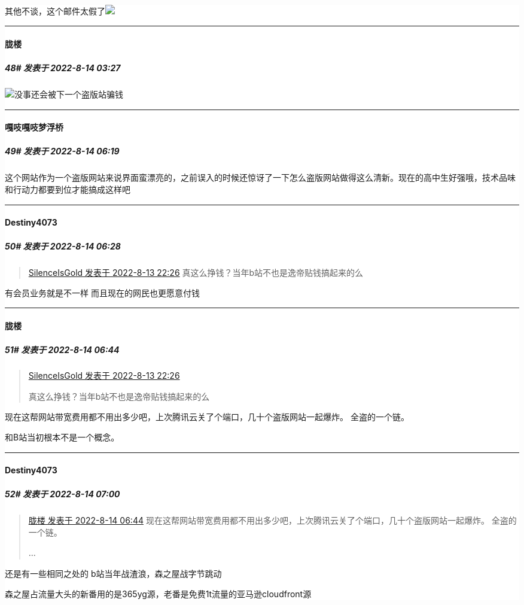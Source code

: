 其他不谈，这个邮件太假了<img src="https://static.saraba1st.com/image/smiley/face2017/067.png" referrerpolicy="no-referrer">

*****

####  胧楼  
##### 48#       发表于 2022-8-14 03:27

<img src="https://static.saraba1st.com/image/smiley/face2017/067.png" referrerpolicy="no-referrer">没事还会被下一个盗版站骗钱

*****

####  嘎吱嘎吱梦浮桥  
##### 49#       发表于 2022-8-14 06:19

这个网站作为一个盗版网站来说界面蛮漂亮的，之前误入的时候还惊讶了一下怎么盗版网站做得这么清新。现在的高中生好强哦，技术品味和行动力都要到位才能搞成这样吧

*****

####  Destiny4073  
##### 50#       发表于 2022-8-14 06:28

<blockquote><a href="httphttps://bbs.saraba1st.com/2b/forum.php?mod=redirect&amp;goto=findpost&amp;pid=57053024&amp;ptid=2086687" target="_blank">SilenceIsGold 发表于 2022-8-13 22:26</a>
真这么挣钱？当年b站不也是逸帝贴钱搞起来的么</blockquote>
有会员业务就是不一样
而且现在的网民也更愿意付钱

*****

####  胧楼  
##### 51#       发表于 2022-8-14 06:44

<blockquote><a href="httphttps://bbs.saraba1st.com/2b/forum.php?mod=redirect&amp;goto=findpost&amp;pid=57053024&amp;ptid=2086687" target="_blank">SilenceIsGold 发表于 2022-8-13 22:26</a>

真这么挣钱？当年b站不也是逸帝贴钱搞起来的么</blockquote>
现在这帮网站带宽费用都不用出多少吧，上次腾讯云关了个端口，几十个盗版网站一起爆炸。 全盗的一个链。

和B站当初根本不是一个概念。

*****

####  Destiny4073  
##### 52#       发表于 2022-8-14 07:00

<blockquote><a href="httphttps://bbs.saraba1st.com/2b/forum.php?mod=redirect&amp;goto=findpost&amp;pid=57056223&amp;ptid=2086687" target="_blank">胧楼 发表于 2022-8-14 06:44</a>
现在这帮网站带宽费用都不用出多少吧，上次腾讯云关了个端口，几十个盗版网站一起爆炸。 全盗的一个链。

 ...</blockquote>
还是有一些相同之处的
b站当年战渣浪，森之屋战字节跳动

森之屋占流量大头的新番用的是365yg源，老番是免费1t流量的亚马逊cloudfront源
